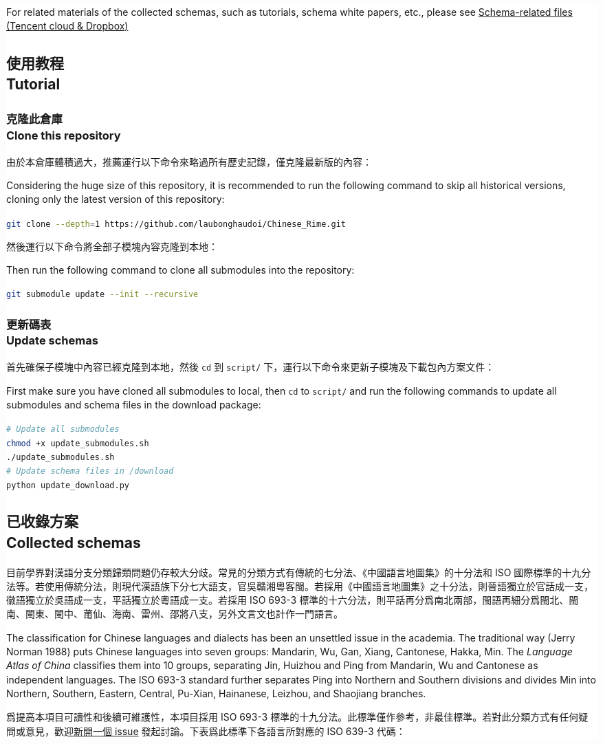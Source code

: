 For related materials of the collected schemas, such as tutorials, schema white papers, etc., please see [Schema-related files (Tencent cloud & Dropbox)](https://github.com/laubonghaudoi/Chinese_Rime#%E8%B3%87%E6%BA%90resources)

<h2>使用教程
<br/>Tutorial</h2>

<h3>克隆此倉庫
<br/>Clone this repository</h3>

由於本倉庫體積過大，推薦運行以下命令來略過所有歷史記錄，僅克隆最新版的內容：

Considering the huge size of this repository, it is recommended to run the following command to skip all historical versions, cloning only the latest version of this repository:

```bash
git clone --depth=1 https://github.com/laubonghaudoi/Chinese_Rime.git
```

然後運行以下命令將全部子模塊內容克隆到本地：

Then run the following command to clone all submodules into the repository:

```bash
git submodule update --init --recursive
```

<h3>更新碼表
<br/>Update schemas</h3>

首先確保子模塊中內容已經克隆到本地，然後 `cd` 到 `script/` 下，運行以下命令來更新子模塊及下載包內方案文件：

First make sure you have cloned all submodules to local, then `cd` to `script/` and run the following commands to update all submodules and schema files in the download package:

```bash
# Update all submodules
chmod +x update_submodules.sh
./update_submodules.sh
# Update schema files in /download
python update_download.py
```

<h2>已收錄方案
<br/>Collected schemas</h2>

目前學界對漢語分支分類歸類問題仍存較大分歧。常見的分類方式有傳統的七分法、《中國語言地圖集》的十分法和 ISO 國際標準的十九分法等。若使用傳統分法，則現代漢語族下分七大語支，官吳贛湘粵客閩。若採用《中國語言地圖集》之十分法，則晉語獨立於官話成一支，徽語獨立於吳語成一支，平話獨立於粵語成一支。若採用 ISO 693-3 標準的十六分法，則平話再分爲南北兩部，閩語再細分爲閩北、閩南、閩東、閩中、莆仙、海南、雷州、邵將八支，另外文言文也計作一門語言。

The classification for Chinese languages and dialects has been an unsettled issue in the academia. The traditional way (Jerry Norman 1988) puts Chinese languages into seven groups: Mandarin, Wu, Gan, Xiang, Cantonese, Hakka, Min. The _Language Atlas of China_ classifies them into 10 groups, separating Jin, Huizhou and Ping from Mandarin, Wu and Cantonese as independent languages. The ISO 693-3 standard further separates Ping into Northern and Southern divisions and divides Min into Northern, Southern, Eastern, Central, Pu-Xian, Hainanese, Leizhou, and Shaojiang branches.

爲提高本項目可讀性和後續可維護性，本項目採用 ISO 693-3 標準的十九分法。此標準僅作參考，非最佳標準。若對此分類方式有任何疑問或意見，歡迎[新開一個 issue](https://github.com/laubonghaudoi/Chinese_Rime/issues) 發起討論。下表爲此標準下各語言所對應的 ISO 639-3 代碼：
